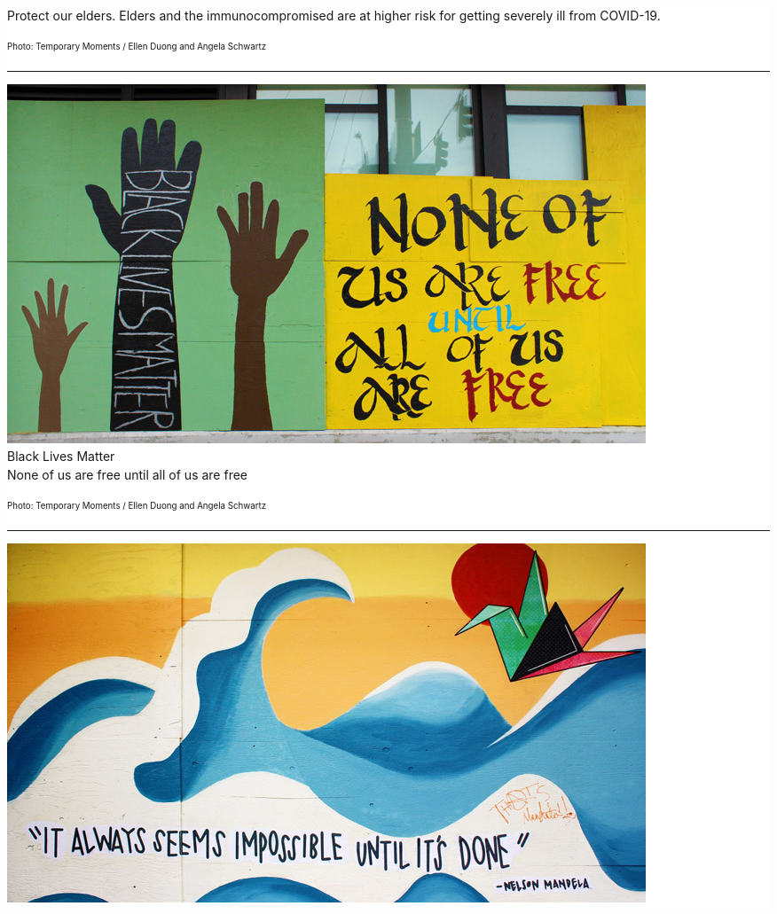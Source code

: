 Protect our elders. Elders and the immunocompromised are at higher risk for getting severely ill from COVID-19.  

<sub><sup>Photo: Temporary Moments / Ellen Duong and Angela Schwartz</sup></sub>

---
![1MLBwcLDzll74f1LjaNxiWCdXokUujmGy](MIGRATE/images/photos_thumbnail/1MLBwcLDzll74f1LjaNxiWCdXokUujmGy.jpg)  
Black Lives Matter  
None of us are free until all of us are free

<sub><sup>Photo: Temporary Moments / Ellen Duong and Angela Schwartz</sup></sub>

---
![1JBaDzogHqGnvLRNBzGHuZo7MW2lH2crw](MIGRATE/images/photos_thumbnail/1JBaDzogHqGnvLRNBzGHuZo7MW2lH2crw.jpg)  
